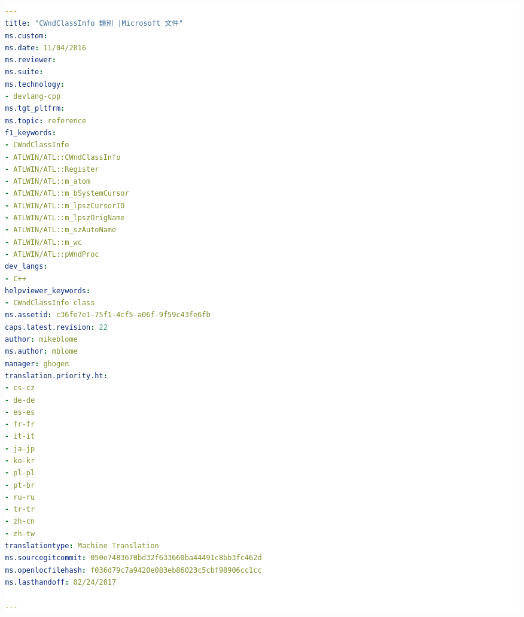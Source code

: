 ```yaml
---
title: "CWndClassInfo 類別 |Microsoft 文件"
ms.custom: 
ms.date: 11/04/2016
ms.reviewer: 
ms.suite: 
ms.technology:
- devlang-cpp
ms.tgt_pltfrm: 
ms.topic: reference
f1_keywords:
- CWndClassInfo
- ATLWIN/ATL::CWndClassInfo
- ATLWIN/ATL::Register
- ATLWIN/ATL::m_atom
- ATLWIN/ATL::m_bSystemCursor
- ATLWIN/ATL::m_lpszCursorID
- ATLWIN/ATL::m_lpszOrigName
- ATLWIN/ATL::m_szAutoName
- ATLWIN/ATL::m_wc
- ATLWIN/ATL::pWndProc
dev_langs:
- C++
helpviewer_keywords:
- CWndClassInfo class
ms.assetid: c36fe7e1-75f1-4cf5-a06f-9f59c43fe6fb
caps.latest.revision: 22
author: mikeblome
ms.author: mblome
manager: ghogen
translation.priority.ht:
- cs-cz
- de-de
- es-es
- fr-fr
- it-it
- ja-jp
- ko-kr
- pl-pl
- pt-br
- ru-ru
- tr-tr
- zh-cn
- zh-tw
translationtype: Machine Translation
ms.sourcegitcommit: 050e7483670bd32f633660ba44491c8bb3fc462d
ms.openlocfilehash: f036d79c7a9420e083eb86023c5cbf98906cc1cc
ms.lasthandoff: 02/24/2017

---
```
